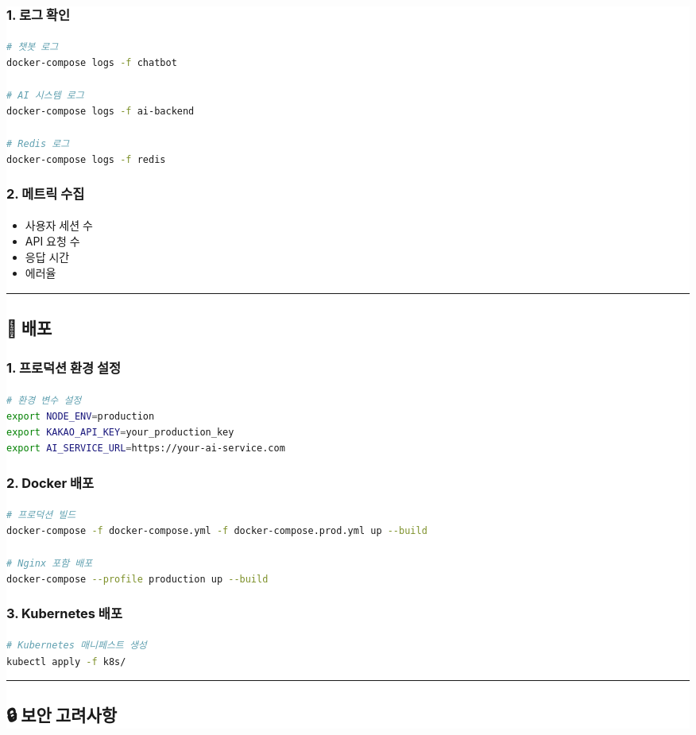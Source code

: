 ### 1. 로그 확인

```bash
# 챗봇 로그
docker-compose logs -f chatbot

# AI 시스템 로그
docker-compose logs -f ai-backend

# Redis 로그
docker-compose logs -f redis
```

### 2. 메트릭 수집

- 사용자 세션 수
- API 요청 수
- 응답 시간
- 에러율

---

## 🚀 배포

### 1. 프로덕션 환경 설정

```bash
# 환경 변수 설정
export NODE_ENV=production
export KAKAO_API_KEY=your_production_key
export AI_SERVICE_URL=https://your-ai-service.com
```

### 2. Docker 배포

```bash
# 프로덕션 빌드
docker-compose -f docker-compose.yml -f docker-compose.prod.yml up --build

# Nginx 포함 배포
docker-compose --profile production up --build
```

### 3. Kubernetes 배포

```bash
# Kubernetes 매니페스트 생성
kubectl apply -f k8s/
```

---

## 🔒 보안 고려사항
